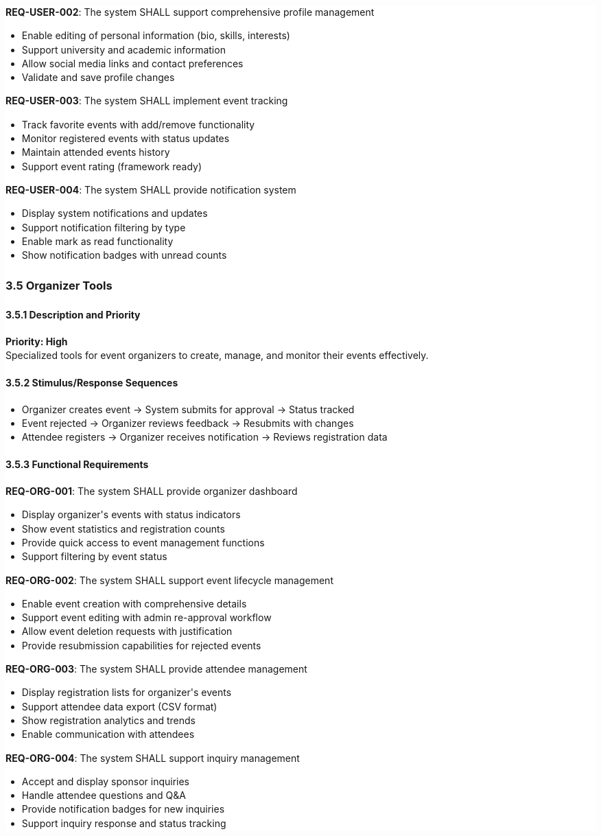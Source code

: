 **REQ-USER-002**: The system SHALL support comprehensive profile management
- Enable editing of personal information (bio, skills, interests)
- Support university and academic information
- Allow social media links and contact preferences
- Validate and save profile changes

**REQ-USER-003**: The system SHALL implement event tracking
- Track favorite events with add/remove functionality
- Monitor registered events with status updates
- Maintain attended events history
- Support event rating (framework ready)

**REQ-USER-004**: The system SHALL provide notification system
- Display system notifications and updates
- Support notification filtering by type
- Enable mark as read functionality
- Show notification badges with unread counts

### 3.5 Organizer Tools

#### 3.5.1 Description and Priority
**Priority: High**  
Specialized tools for event organizers to create, manage, and monitor their events effectively.

#### 3.5.2 Stimulus/Response Sequences
- Organizer creates event → System submits for approval → Status tracked
- Event rejected → Organizer reviews feedback → Resubmits with changes
- Attendee registers → Organizer receives notification → Reviews registration data

#### 3.5.3 Functional Requirements

**REQ-ORG-001**: The system SHALL provide organizer dashboard
- Display organizer's events with status indicators
- Show event statistics and registration counts
- Provide quick access to event management functions
- Support filtering by event status

**REQ-ORG-002**: The system SHALL support event lifecycle management
- Enable event creation with comprehensive details
- Support event editing with admin re-approval workflow
- Allow event deletion requests with justification
- Provide resubmission capabilities for rejected events

**REQ-ORG-003**: The system SHALL provide attendee management
- Display registration lists for organizer's events
- Support attendee data export (CSV format)
- Show registration analytics and trends
- Enable communication with attendees

**REQ-ORG-004**: The system SHALL support inquiry management
- Accept and display sponsor inquiries
- Handle attendee questions and Q&A
- Provide notification badges for new inquiries
- Support inquiry response and status tracking
